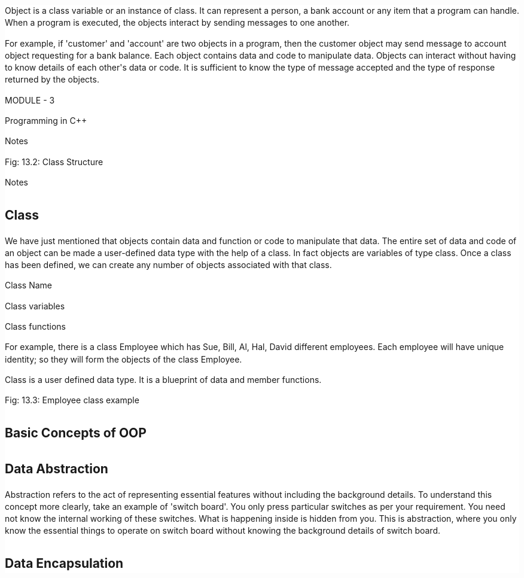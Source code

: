 Object is a class variable or an instance of class. It can represent a person, a bank account or any item that a program can handle. When a program is executed, the objects interact by sending messages to one another.

For example, if 'customer' and 'account' are two objects in a program, then the customer object may send message to account object requesting for a bank balance. Each object contains data and code to manipulate data. Objects can interact without having to know details of each other's data or code. It is sufficient to know the type of message accepted and the type of response returned by the objects.

MODULE - 3

Programming in C++

Notes

Fig: 13.2: Class Structure





Notes

## Class

We have just mentioned that objects contain data and function or code to manipulate that data. The entire set of data and code of an object can be made a user-defined data type with the help of a class. In fact objects are variables of type class. Once a class has been defined, we can create any number of objects associated with that class.

Class Name

Class variables

Class functions

For example, there is a class Employee which has Sue, Bill, Al, Hal, David different employees. Each employee will have unique identity; so they will form the objects of the class Employee.

Class is a user defined data type. It is a blueprint of data and member functions.

Fig: 13.3: Employee class example



## Basic Concepts of OOP

## Data Abstraction

Abstraction refers to the act of representing essential features without including the  background  details.  To  understand  this  concept  more  clearly,  take  an example of 'switch board'. You only press particular switches as per your requirement. You need not know the internal working of these switches. What is happening inside is hidden from you. This is abstraction, where you only know the essential things to operate on switch board without knowing the background details of switch board.

## Data Encapsulation
